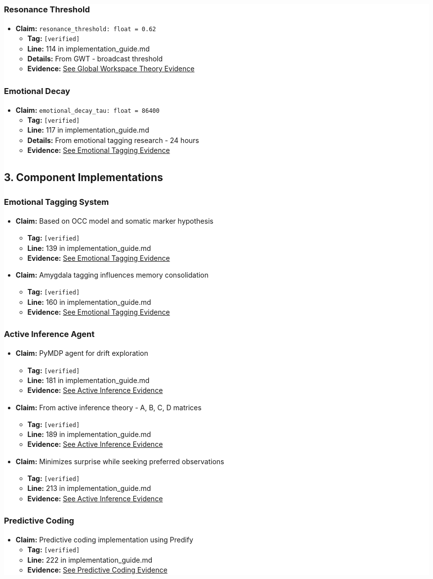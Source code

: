 ### Resonance Threshold
- **Claim:** `resonance_threshold: float = 0.62`
  - **Tag:** `[verified]`
  - **Line:** 114 in implementation_guide.md
  - **Details:** From GWT - broadcast threshold
  - **Evidence:** [See Global Workspace Theory Evidence](./01_Core_Hypothesis/Global_Workspace_Theory.md)

### Emotional Decay
- **Claim:** `emotional_decay_tau: float = 86400`
  - **Tag:** `[verified]`
  - **Line:** 117 in implementation_guide.md
  - **Details:** From emotional tagging research - 24 hours
  - **Evidence:** [See Emotional Tagging Evidence](./02_Architecture_Components/Emotional_Tagging_OCC.md)

## 3. Component Implementations

### Emotional Tagging System
- **Claim:** Based on OCC model and somatic marker hypothesis
  - **Tag:** `[verified]`
  - **Line:** 139 in implementation_guide.md
  - **Evidence:** [See Emotional Tagging Evidence](./02_Architecture_Components/Emotional_Tagging_OCC.md)

- **Claim:** Amygdala tagging influences memory consolidation
  - **Tag:** `[verified]`
  - **Line:** 160 in implementation_guide.md
  - **Evidence:** [See Emotional Tagging Evidence](./02_Architecture_Components/Emotional_Tagging_OCC.md)

### Active Inference Agent
- **Claim:** PyMDP agent for drift exploration
  - **Tag:** `[verified]`
  - **Line:** 181 in implementation_guide.md
  - **Evidence:** [See Active Inference Evidence](./02_Architecture_Components/Active_Inference_PyMDP.md)

- **Claim:** From active inference theory - A, B, C, D matrices
  - **Tag:** `[verified]`
  - **Line:** 189 in implementation_guide.md
  - **Evidence:** [See Active Inference Evidence](./02_Architecture_Components/Active_Inference_PyMDP.md)

- **Claim:** Minimizes surprise while seeking preferred observations
  - **Tag:** `[verified]`
  - **Line:** 213 in implementation_guide.md
  - **Evidence:** [See Active Inference Evidence](./02_Architecture_Components/Active_Inference_PyMDP.md)

### Predictive Coding
- **Claim:** Predictive coding implementation using Predify
  - **Tag:** `[verified]`
  - **Line:** 222 in implementation_guide.md
  - **Evidence:** [See Predictive Coding Evidence](./02_Architecture_Components/Predictive_Coding_Predify.md)
